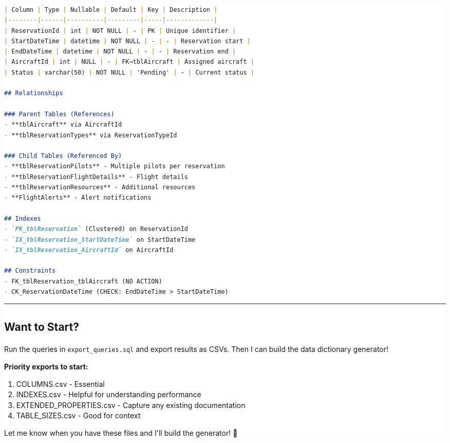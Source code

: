 ```markdown
| Column | Type | Nullable | Default | Key | Description |
|--------|------|----------|---------|-----|-------------|
| ReservationId | int | NOT NULL | - | PK | Unique identifier |
| StartDateTime | datetime | NOT NULL | - | - | Reservation start |
| EndDateTime | datetime | NOT NULL | - | - | Reservation end |
| AircraftId | int | NULL | - | FK→tblAircraft | Assigned aircraft |
| Status | varchar(50) | NOT NULL | 'Pending' | - | Current status |

## Relationships

### Parent Tables (References)
- **tblAircraft** via AircraftId
- **tblReservationTypes** via ReservationTypeId

### Child Tables (Referenced By)
- **tblReservationPilots** - Multiple pilots per reservation
- **tblReservationFlightDetails** - Flight details
- **tblReservationResources** - Additional resources
- **FlightAlerts** - Alert notifications

## Indexes
- `PK_tblReservation` (Clustered) on ReservationId
- `IX_tblReservation_StartDateTime` on StartDateTime
- `IX_tblReservation_AircraftId` on AircraftId

## Constraints
- FK_tblReservation_tblAircraft (NO ACTION)
- CK_ReservationDateTime (CHECK: EndDateTime > StartDateTime)
```

---

## Want to Start?

Run the queries in `export_queries.sql` and export results as CSVs. Then I can build the data dictionary generator!

**Priority exports to start:**
1. COLUMNS.csv - Essential
2. INDEXES.csv - Helpful for understanding performance
3. EXTENDED_PROPERTIES.csv - Capture any existing documentation
4. TABLE_SIZES.csv - Good for context

Let me know when you have these files and I'll build the generator! 🚀

